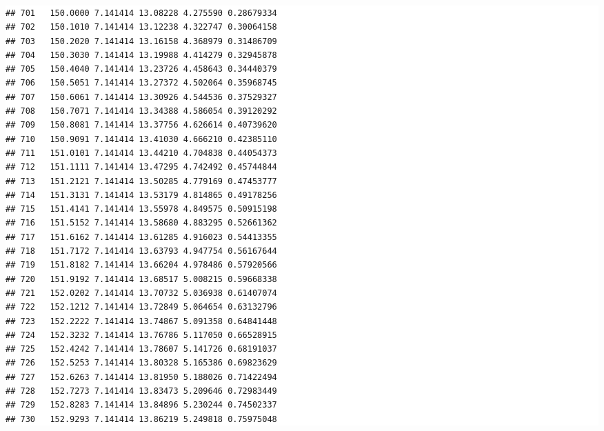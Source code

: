     ## 701   150.0000 7.141414 13.08228 4.275590 0.28679334
    ## 702   150.1010 7.141414 13.12238 4.322747 0.30064158
    ## 703   150.2020 7.141414 13.16158 4.368979 0.31486709
    ## 704   150.3030 7.141414 13.19988 4.414279 0.32945878
    ## 705   150.4040 7.141414 13.23726 4.458643 0.34440379
    ## 706   150.5051 7.141414 13.27372 4.502064 0.35968745
    ## 707   150.6061 7.141414 13.30926 4.544536 0.37529327
    ## 708   150.7071 7.141414 13.34388 4.586054 0.39120292
    ## 709   150.8081 7.141414 13.37756 4.626614 0.40739620
    ## 710   150.9091 7.141414 13.41030 4.666210 0.42385110
    ## 711   151.0101 7.141414 13.44210 4.704838 0.44054373
    ## 712   151.1111 7.141414 13.47295 4.742492 0.45744844
    ## 713   151.2121 7.141414 13.50285 4.779169 0.47453777
    ## 714   151.3131 7.141414 13.53179 4.814865 0.49178256
    ## 715   151.4141 7.141414 13.55978 4.849575 0.50915198
    ## 716   151.5152 7.141414 13.58680 4.883295 0.52661362
    ## 717   151.6162 7.141414 13.61285 4.916023 0.54413355
    ## 718   151.7172 7.141414 13.63793 4.947754 0.56167644
    ## 719   151.8182 7.141414 13.66204 4.978486 0.57920566
    ## 720   151.9192 7.141414 13.68517 5.008215 0.59668338
    ## 721   152.0202 7.141414 13.70732 5.036938 0.61407074
    ## 722   152.1212 7.141414 13.72849 5.064654 0.63132796
    ## 723   152.2222 7.141414 13.74867 5.091358 0.64841448
    ## 724   152.3232 7.141414 13.76786 5.117050 0.66528915
    ## 725   152.4242 7.141414 13.78607 5.141726 0.68191037
    ## 726   152.5253 7.141414 13.80328 5.165386 0.69823629
    ## 727   152.6263 7.141414 13.81950 5.188026 0.71422494
    ## 728   152.7273 7.141414 13.83473 5.209646 0.72983449
    ## 729   152.8283 7.141414 13.84896 5.230244 0.74502337
    ## 730   152.9293 7.141414 13.86219 5.249818 0.75975048